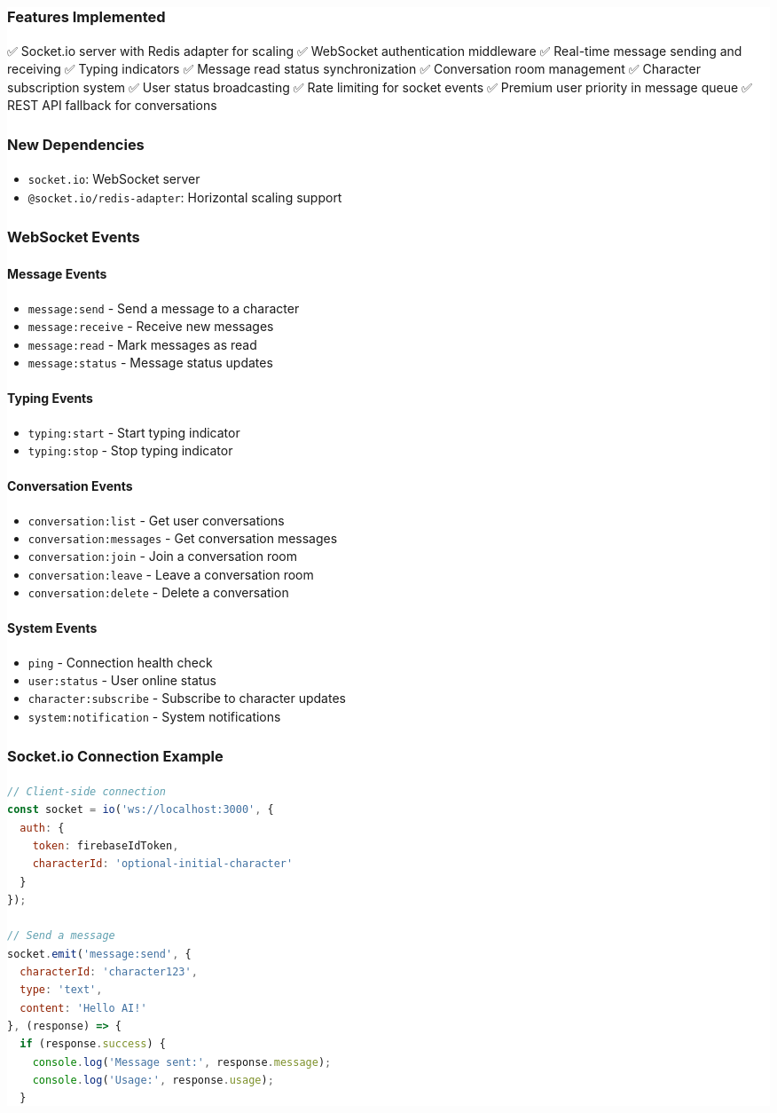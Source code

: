 ### Features Implemented
✅ Socket.io server with Redis adapter for scaling
✅ WebSocket authentication middleware
✅ Real-time message sending and receiving
✅ Typing indicators
✅ Message read status synchronization
✅ Conversation room management
✅ Character subscription system
✅ User status broadcasting
✅ Rate limiting for socket events
✅ Premium user priority in message queue
✅ REST API fallback for conversations

### New Dependencies
- `socket.io`: WebSocket server
- `@socket.io/redis-adapter`: Horizontal scaling support

### WebSocket Events

#### Message Events
- `message:send` - Send a message to a character
- `message:receive` - Receive new messages
- `message:read` - Mark messages as read
- `message:status` - Message status updates

#### Typing Events
- `typing:start` - Start typing indicator
- `typing:stop` - Stop typing indicator

#### Conversation Events
- `conversation:list` - Get user conversations
- `conversation:messages` - Get conversation messages
- `conversation:join` - Join a conversation room
- `conversation:leave` - Leave a conversation room
- `conversation:delete` - Delete a conversation

#### System Events
- `ping` - Connection health check
- `user:status` - User online status
- `character:subscribe` - Subscribe to character updates
- `system:notification` - System notifications

### Socket.io Connection Example
```javascript
// Client-side connection
const socket = io('ws://localhost:3000', {
  auth: {
    token: firebaseIdToken,
    characterId: 'optional-initial-character'
  }
});

// Send a message
socket.emit('message:send', {
  characterId: 'character123',
  type: 'text',
  content: 'Hello AI!'
}, (response) => {
  if (response.success) {
    console.log('Message sent:', response.message);
    console.log('Usage:', response.usage);
  }
```